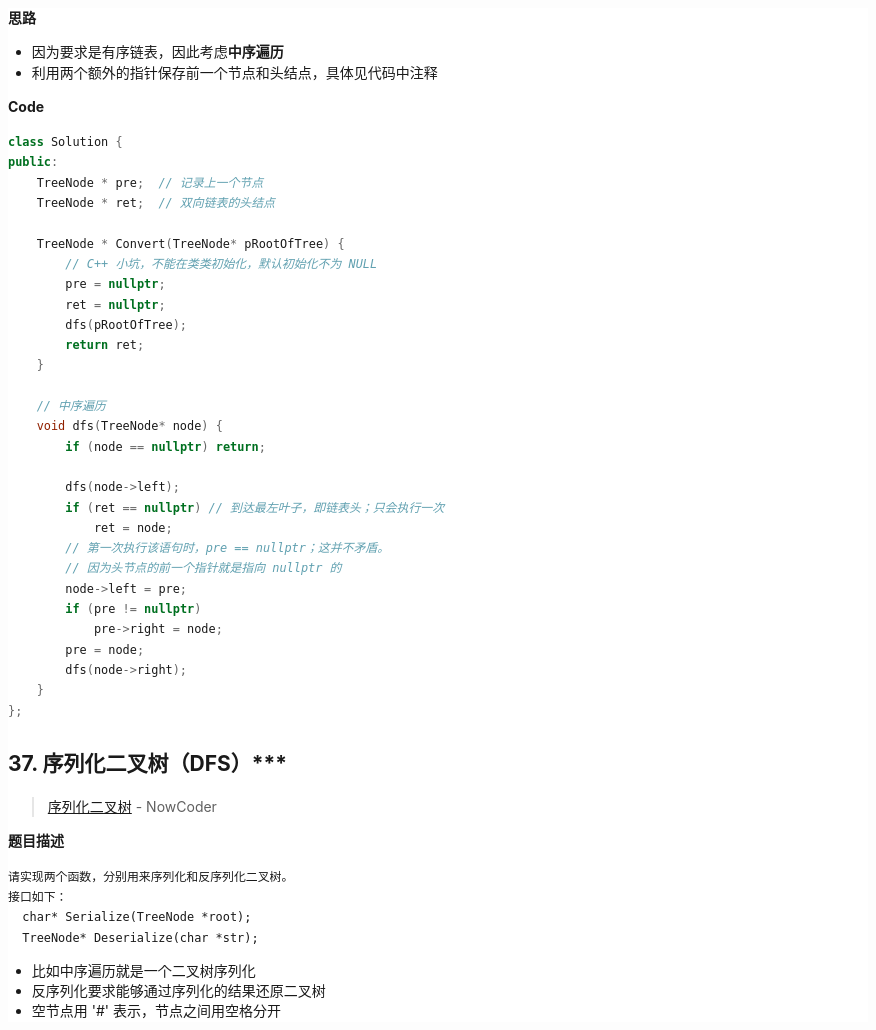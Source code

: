 **思路**
- 因为要求是有序链表，因此考虑**中序遍历**
- 利用两个额外的指针保存前一个节点和头结点，具体见代码中注释

**Code**
```C++
class Solution {
public:
    TreeNode * pre;  // 记录上一个节点
    TreeNode * ret;  // 双向链表的头结点

    TreeNode * Convert(TreeNode* pRootOfTree) {
        // C++ 小坑，不能在类类初始化，默认初始化不为 NULL
        pre = nullptr;
        ret = nullptr;
        dfs(pRootOfTree);
        return ret;
    }
    
    // 中序遍历
    void dfs(TreeNode* node) {
        if (node == nullptr) return;

        dfs(node->left);
        if (ret == nullptr) // 到达最左叶子，即链表头；只会执行一次
            ret = node;
        // 第一次执行该语句时，pre == nullptr；这并不矛盾。
        // 因为头节点的前一个指针就是指向 nullptr 的
        node->left = pre;
        if (pre != nullptr)
            pre->right = node;
        pre = node;
        dfs(node->right);
    }
};
```


## 37. 序列化二叉树（DFS）***
> [序列化二叉树](https://www.nowcoder.com/practice/cf7e25aa97c04cc1a68c8f040e71fb84?tpId=13&tqId=11214&tPage=1&rp=1&ru=/ta/coding-interviews&qru=/ta/coding-interviews/question-ranking) - NowCoder

**题目描述**
```
请实现两个函数，分别用来序列化和反序列化二叉树。
接口如下：
  char* Serialize(TreeNode *root);
  TreeNode* Deserialize(char *str);
```
- 比如中序遍历就是一个二叉树序列化
- 反序列化要求能够通过序列化的结果还原二叉树
- 空节点用 '#' 表示，节点之间用空格分开
